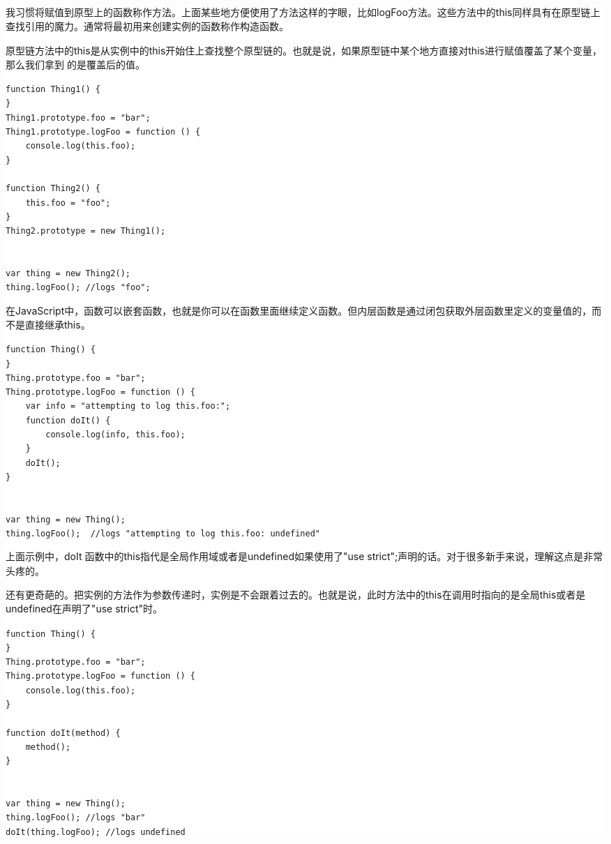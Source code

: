 我习惯将赋值到原型上的函数称作方法。上面某些地方便使用了方法这样的字眼，比如logFoo方法。这些方法中的this同样具有在原型链上查找引用的魔力。通常将最初用来创建实例的函数称作构造函数。

原型链方法中的this是从实例中的this开始住上查找整个原型链的。也就是说，如果原型链中某个地方直接对this进行赋值覆盖了某个变量，那么我们拿到 的是覆盖后的值。

```
function Thing1() {
}
Thing1.prototype.foo = "bar";
Thing1.prototype.logFoo = function () {
    console.log(this.foo);
}

function Thing2() {
    this.foo = "foo";
}
Thing2.prototype = new Thing1();


var thing = new Thing2();
thing.logFoo(); //logs "foo";

```

在JavaScript中，函数可以嵌套函数，也就是你可以在函数里面继续定义函数。但内层函数是通过闭包获取外层函数里定义的变量值的，而不是直接继承this。

```
function Thing() {
}
Thing.prototype.foo = "bar";
Thing.prototype.logFoo = function () {
    var info = "attempting to log this.foo:";
    function doIt() {
        console.log(info, this.foo);
    }
    doIt();
}


var thing = new Thing();
thing.logFoo();  //logs "attempting to log this.foo: undefined"

```

上面示例中，doIt 函数中的this指代是全局作用域或者是undefined如果使用了"use strict";声明的话。对于很多新手来说，理解这点是非常头疼的。

还有更奇葩的。把实例的方法作为参数传递时，实例是不会跟着过去的。也就是说，此时方法中的this在调用时指向的是全局this或者是undefined在声明了"use strict"时。

```
function Thing() {
}
Thing.prototype.foo = "bar";
Thing.prototype.logFoo = function () {  
    console.log(this.foo);   
}

function doIt(method) {
    method();
}


var thing = new Thing();
thing.logFoo(); //logs "bar"
doIt(thing.logFoo); //logs undefined

```
